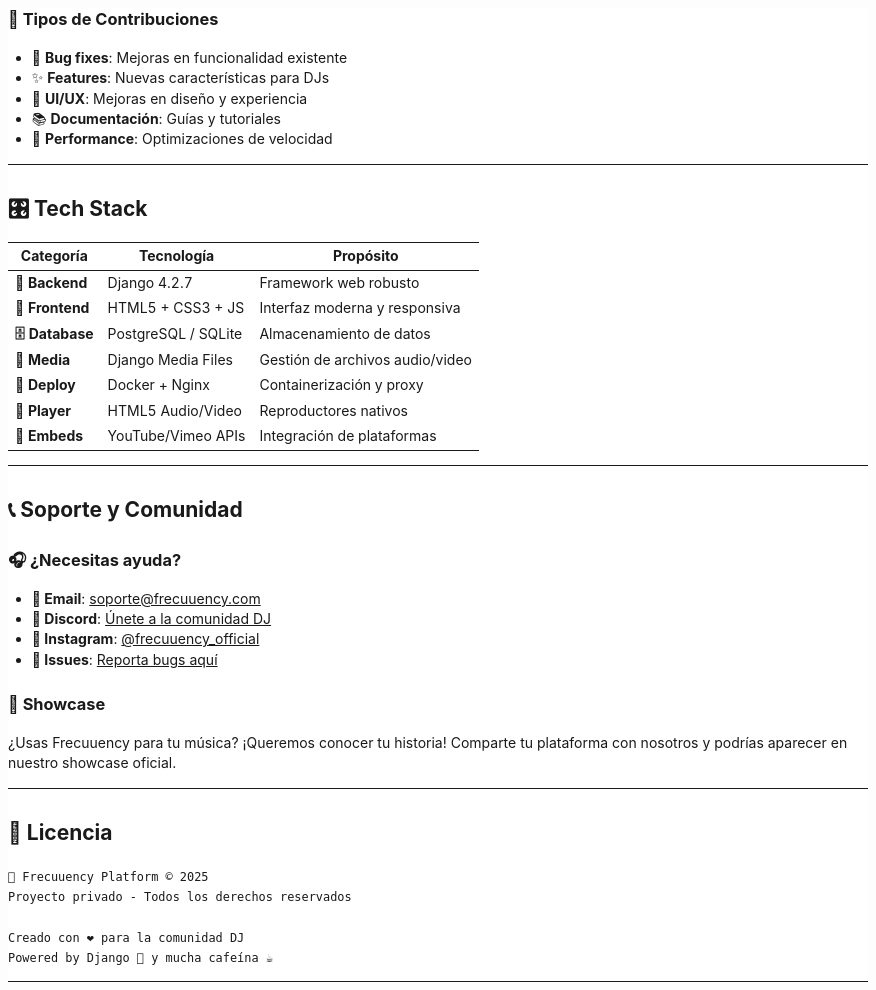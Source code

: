 ### 🎵 **Tipos de Contribuciones**
- 🐛 **Bug fixes**: Mejoras en funcionalidad existente
- ✨ **Features**: Nuevas características para DJs
- 🎨 **UI/UX**: Mejoras en diseño y experiencia
- 📚 **Documentación**: Guías y tutoriales
- 🔧 **Performance**: Optimizaciones de velocidad

---

## 🎛️ Tech Stack

<div align="center">

| Categoría | Tecnología | Propósito |
|-----------|------------|-----------|
| **🔧 Backend** | Django 4.2.7 | Framework web robusto |
| **🎨 Frontend** | HTML5 + CSS3 + JS | Interfaz moderna y responsiva |
| **🗄️ Database** | PostgreSQL / SQLite | Almacenamiento de datos |
| **📁 Media** | Django Media Files | Gestión de archivos audio/video |
| **🐳 Deploy** | Docker + Nginx | Containerización y proxy |
| **🎵 Player** | HTML5 Audio/Video | Reproductores nativos |
| **🔗 Embeds** | YouTube/Vimeo APIs | Integración de plataformas |

</div>

---

## 📞 Soporte y Comunidad

### 🎧 **¿Necesitas ayuda?**

- **📧 Email**: soporte@frecuuency.com
- **💬 Discord**: [Únete a la comunidad DJ](https://discord.gg/frecuuency)
- **📱 Instagram**: [@frecuuency_official](https://instagram.com/frecuuency_official)
- **🐛 Issues**: [Reporta bugs aquí](https://github.com/tu-usuario/frecuuency/issues)

### 🌟 **Showcase**

¿Usas Frecuuency para tu música? ¡Queremos conocer tu historia! Comparte tu plataforma con nosotros y podrías aparecer en nuestro showcase oficial.

---

## 📜 Licencia

```
🎵 Frecuuency Platform © 2025
Proyecto privado - Todos los derechos reservados

Creado con ❤️ para la comunidad DJ
Powered by Django 🐍 y mucha cafeína ☕
```

---